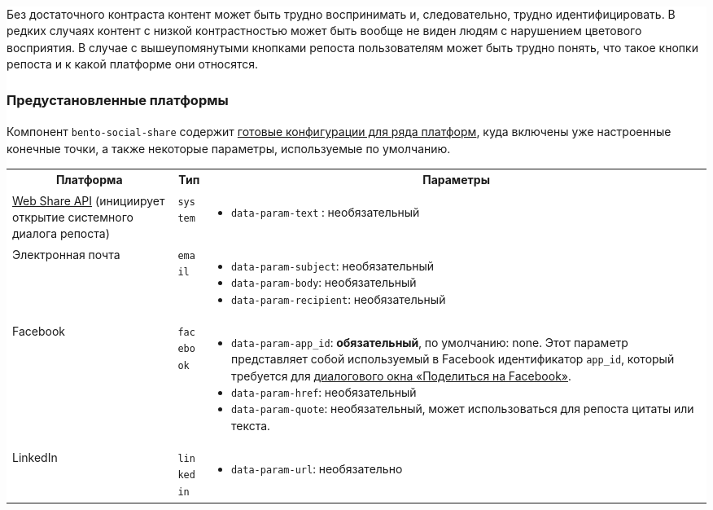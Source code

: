 Без достаточного контраста контент может быть трудно воспринимать и, следовательно, трудно идентифицировать. В редких случаях контент с низкой контрастностью может быть вообще не виден людям с нарушением цветового восприятия. В случае с вышеупомянутыми кнопками репоста пользователям может быть трудно понять, что такое кнопки репоста и к какой платформе они относятся.

### Предустановленные платформы

Компонент `bento-social-share` содержит [готовые конфигурации для ряда платформ](./social-share-config.js), куда включены уже настроенные конечные точки, а также некоторые параметры, используемые по умолчанию.

<table>
  <tr>
    <th class="col-twenty">Платформа</th>
    <th class="col-twenty">Тип</th>
    <th>Параметры</th>
  </tr>
  <tr>
    <td> <a href="https://developers.google.com/web/updates/2016/10/navigator-share">Web Share API</a> (инициирует открытие системного диалога репоста)</td>
    <td><code>system</code></td>
    <td>
      <ul>
        <li>
<code>data-param-text</code> : необязательный</li>
      </ul>
    </td>
  </tr>
  <tr>
    <td>Электронная почта</td>
    <td><code>email</code></td>
    <td>
      <ul>
        <li> <code>data-param-subject</code>: необязательный</li>
        <li> <code>data-param-body</code>: необязательный</li>
        <li> <code>data-param-recipient</code>: необязательный</li>
      </ul>
    </td>
  </tr>
  <tr>
    <td>Facebook</td>
    <td><code>facebook</code></td>
    <td>
      <ul>
       <li> <code>data-param-app_id</code>: <strong>обязательный</strong>, по умолчанию: none. Этот параметр представляет собой используемый в Facebook идентификатор <code>app_id</code>, который требуется для <a href="https://developers.facebook.com/docs/sharing/reference/share-dialog">диалогового окна «Поделиться на Facebook»</a>.</li>
        <li> <code>data-param-href</code>: необязательный</li>
        <li> <code>data-param-quote</code>: необязательный, может использоваться для репоста цитаты или текста.</li>
        </ul>
    </td>
  </tr>
  <tr>
    <td>LinkedIn</td>
    <td><code>linkedin</code></td>
    <td>
      <ul>
        <li>
<code>data-param-url</code>: необязательно</li>
      </ul>
    </td>
  </tr>
